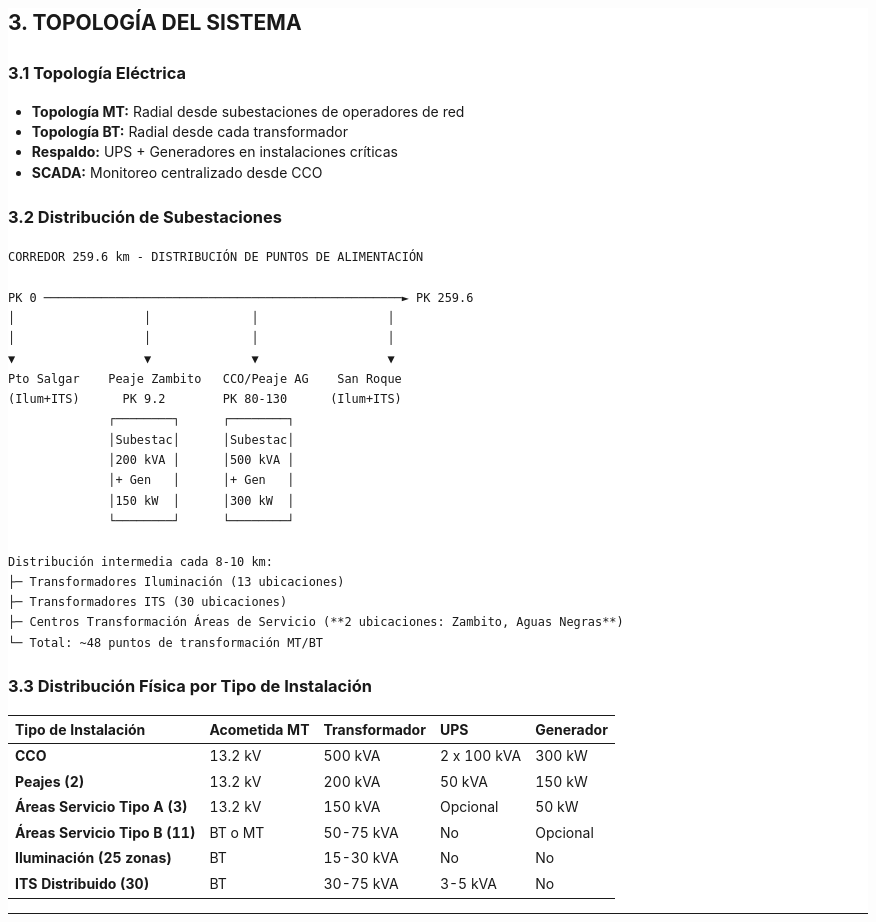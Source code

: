 
## 3. TOPOLOGÍA DEL SISTEMA

### 3.1 Topología Eléctrica

- **Topología MT:** Radial desde subestaciones de operadores de red
- **Topología BT:** Radial desde cada transformador
- **Respaldo:** UPS + Generadores en instalaciones críticas
- **SCADA:** Monitoreo centralizado desde CCO

### 3.2 Distribución de Subestaciones

```
CORREDOR 259.6 km - DISTRIBUCIÓN DE PUNTOS DE ALIMENTACIÓN

PK 0 ──────────────────────────────────────────────────► PK 259.6
│                  │              │                  │
│                  │              │                  │
▼                  ▼              ▼                  ▼
Pto Salgar    Peaje Zambito   CCO/Peaje AG    San Roque
(Ilum+ITS)      PK 9.2        PK 80-130      (Ilum+ITS)
              ┌────────┐      ┌────────┐
              │Subestac│      │Subestac│
              │200 kVA │      │500 kVA │
              │+ Gen   │      │+ Gen   │
              │150 kW  │      │300 kW  │
              └────────┘      └────────┘

Distribución intermedia cada 8-10 km:
├─ Transformadores Iluminación (13 ubicaciones)
├─ Transformadores ITS (30 ubicaciones)
├─ Centros Transformación Áreas de Servicio (**2 ubicaciones: Zambito, Aguas Negras**)
└─ Total: ~48 puntos de transformación MT/BT
```

### 3.3 Distribución Física por Tipo de Instalación

| Tipo de Instalación | Acometida MT | Transformador | UPS | Generador |
|:--------------------|:-------------|:--------------|:----|:----------|
| **CCO** | 13.2 kV | 500 kVA | 2 x 100 kVA | 300 kW |
| **Peajes (2)** | 13.2 kV | 200 kVA | 50 kVA | 150 kW |
| **Áreas Servicio Tipo A (3)** | 13.2 kV | 150 kVA | Opcional | 50 kW |
| **Áreas Servicio Tipo B (11)** | BT o MT | 50-75 kVA | No | Opcional |
| **Iluminación (25 zonas)** | BT | 15-30 kVA | No | No |
| **ITS Distribuido (30)** | BT | 30-75 kVA | 3-5 kVA | No |

---
